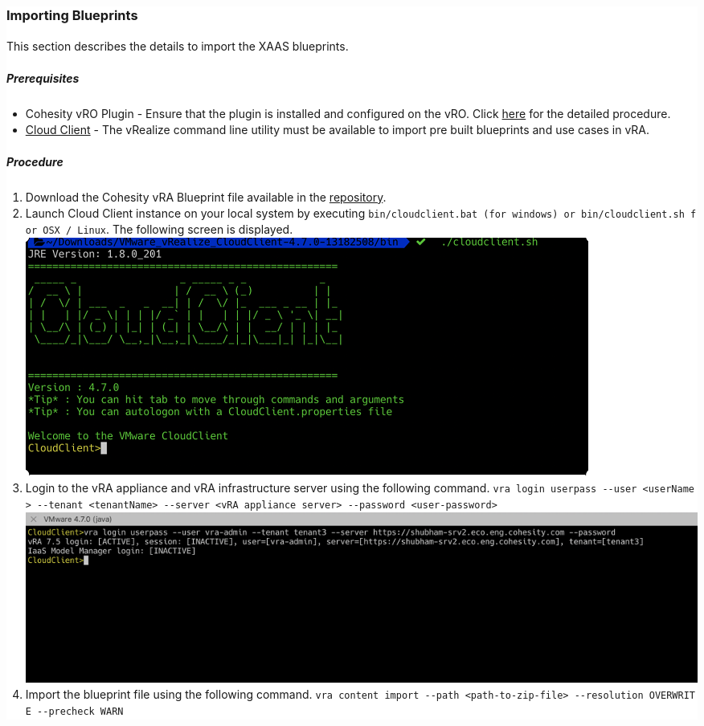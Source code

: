 ### Importing Blueprints

This section describes the details to import the XAAS blueprints. 

##### Prerequisites

- Cohesity vRO Plugin - Ensure that the plugin is installed and configured on the vRO. Click [here](#installing-the-plugin) for the detailed procedure.
- [Cloud Client](https://code.vmware.com/web/tool/4.7.0/cloudclient) - The vRealize command line utility must be available to import pre built blueprints and use cases in vRA.

##### Procedure

1. Download the Cohesity vRA Blueprint file available in the [repository](https://github.com/cohesity/cohesity-vra-blueprints/releases).  
2. Launch Cloud Client instance on your local system by executing `bin/cloudclient.bat (for windows) or bin/cloudclient.sh for OSX / Linux`.
   The following screen is displayed.
   ![cloudclient](images/CloudClient.png)
3. Login to the vRA appliance and vRA infrastructure server using the following command.
   `vra login userpass --user <userName> --tenant <tenantName> --server <vRA appliance server> --password <user-password>`
   ![cli](images/cli.png)
4. Import the blueprint file using the following command. 
   `vra content import --path <path-to-zip-file> --resolution OVERWRITE --precheck WARN`